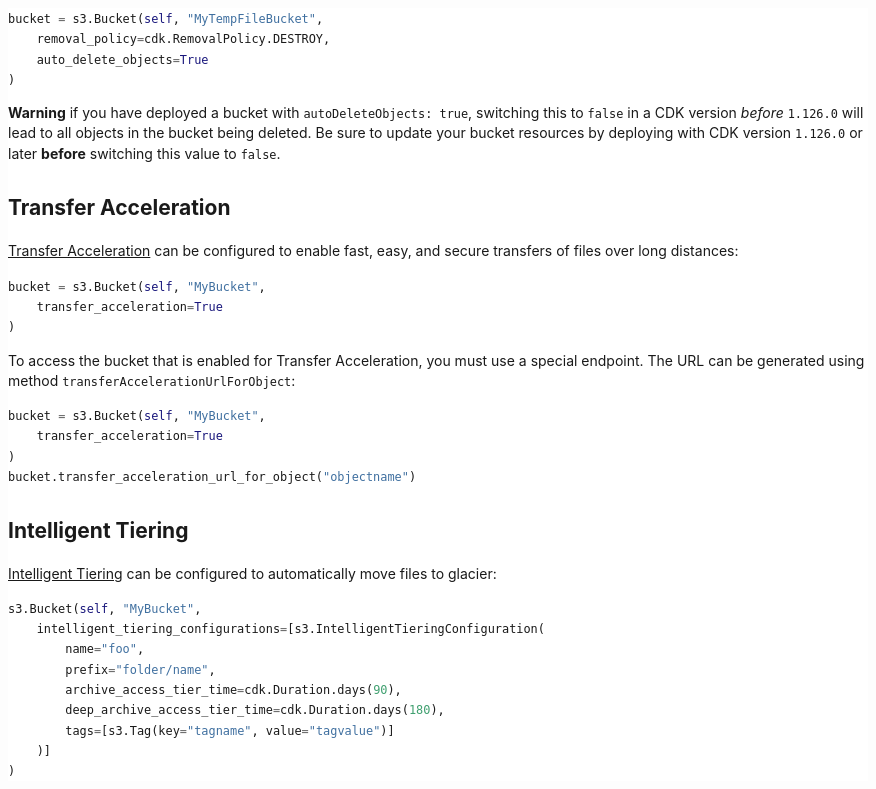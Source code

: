 ```python
bucket = s3.Bucket(self, "MyTempFileBucket",
    removal_policy=cdk.RemovalPolicy.DESTROY,
    auto_delete_objects=True
)
```

**Warning** if you have deployed a bucket with `autoDeleteObjects: true`,
switching this to `false` in a CDK version *before* `1.126.0` will lead to
all objects in the bucket being deleted. Be sure to update your bucket resources
by deploying with CDK version `1.126.0` or later **before** switching this value to `false`.

## Transfer Acceleration

[Transfer Acceleration](https://docs.aws.amazon.com/AmazonS3/latest/userguide/transfer-acceleration.html) can be configured to enable fast, easy, and secure transfers of files over long distances:

```python
bucket = s3.Bucket(self, "MyBucket",
    transfer_acceleration=True
)
```

To access the bucket that is enabled for Transfer Acceleration, you must use a special endpoint. The URL can be generated using method `transferAccelerationUrlForObject`:

```python
bucket = s3.Bucket(self, "MyBucket",
    transfer_acceleration=True
)
bucket.transfer_acceleration_url_for_object("objectname")
```

## Intelligent Tiering

[Intelligent Tiering](https://docs.aws.amazon.com/AmazonS3/latest/userguide/intelligent-tiering.html) can be configured to automatically move files to glacier:

```python
s3.Bucket(self, "MyBucket",
    intelligent_tiering_configurations=[s3.IntelligentTieringConfiguration(
        name="foo",
        prefix="folder/name",
        archive_access_tier_time=cdk.Duration.days(90),
        deep_archive_access_tier_time=cdk.Duration.days(180),
        tags=[s3.Tag(key="tagname", value="tagvalue")]
    )]
)
```

